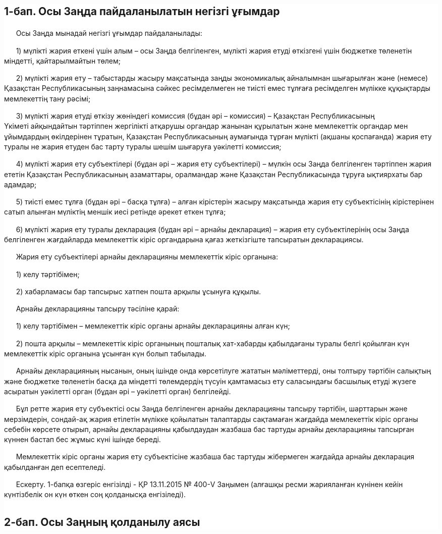 ## 1-бап. Осы Заңда пайдаланылатын негізгі ұғымдар

      Осы Заңда мынадай негізгі ұғымдар пайдаланылады:

      1) мүлікті жария еткені үшін алым – осы Заңда белгіленген, мүлікті жария етуді өткізгені үшін бюджетке төленетін міндетті, қайтарылмайтын төлем;

      2) мүлікті жария ету – табыстарды жасыру мақсатында заңды экономикалық айналымнан шығарылған және (немесе) Қазақстан Республикасының заңнамасына сәйкес ресімделмеген не тиісті емес тұлғаға ресімделген мүлікке құқықтарды мемлекеттің тану рәсімі;

      3) мүлікті жария етуді өткізу жөніндегі комиссия (бұдан әрі – комиссия) – Қазақстан Республикасының Үкіметі айқындайтын тәртіппен жергілікті атқарушы органдар жанынан құрылатын және мемлекеттік органдар мен ұйымдардың өкілдерінен тұратын, Қазақстан Республикасының аумағында тұрған мүлікті (ақшаны қоспағанда) жария ету туралы не жария етуден бас тарту туралы шешім шығаруға уәкілетті комиссия;

      4) мүлікті жария ету субъектілері (бұдан әрі – жария ету субъектілері) – мүлкін осы Заңда белгіленген тәртіппен жария ететін Қазақстан Республикасының азаматтары, оралмандар және Қазақстан Республикасында тұруға ықтиярхаты бар адамдар;

      5) тиісті емес тұлға (бұдан әрі – басқа тұлға) – алған кірістерін жасыру мақсатында жария ету субъектісінің кірістерінен сатып алынған мүліктің меншік иесі ретінде әрекет еткен тұлға;

      6) мүлікті жария ету туралы декларация (бұдан әрі – арнайы декларация) – жария ету субъектілерінің осы Заңда белгіленген жағдайларда мемлекеттік кіріс органдарына қағаз жеткізгіште тапсыратын декларациясы.

      Жария ету субъектілері арнайы декларацияны мемлекеттік кіріс органына:

      1) келу тәртібімен;

      2) хабарламасы бар тапсырыс хатпен пошта арқылы ұсынуға құқылы.

      Арнайы декларацияны тапсыру тәсіліне қарай:

      1) келу тәртібімен – мемлекеттік кіріс органы арнайы декларацияны алған күн;

      2) пошта арқылы – мемлекеттік кіріс органының пошталық хат-хабарды қабылдағаны туралы белгі қойылған күн мемлекеттік кіріс органына ұсынған күн болып табылады.

      Арнайы декларацияның нысанын, оның ішінде онда көрсетілуге жататын мәліметтерді, оны толтыру тәртібін салықтың және бюджетке төленетін басқа да міндетті төлемдердің түсуін қамтамасыз ету саласындағы басшылық етуді жүзеге асыратын уәкілетті орган (бұдан әрі – уәкілетті орган) белгілейді.

      Бұл ретте жария ету субъектісі осы Заңда белгіленген арнайы декларацияны тапсыру тәртібін, шарттарын және мерзімдерін, сондай-ақ жария етілетін мүлікке қойылатын талаптарды сақтамаған жағдайда мемлекеттік кіріс органы себебін көрсете отырып, арнайы декларацияны қабылдаудан жазбаша бас тартуды арнайы декларацияны тапсырған күннен бастап бес жұмыс күні ішінде береді.

      Мемлекеттік кіріс органы жария ету субъектісіне жазбаша бас тартуды жібермеген жағдайда арнайы декларация қабылданған деп есептеледі.

      Ескерту. 1-бапқа өзгеріс енгізілді - ҚР 13.11.2015 № 400-V Заңымен (алғашқы ресми жарияланған күнінен кейін күнтізбелік он күн өткен соң қолданысқа енгізіледі).

## 2-бап. Осы Заңның қолданылу аясы

